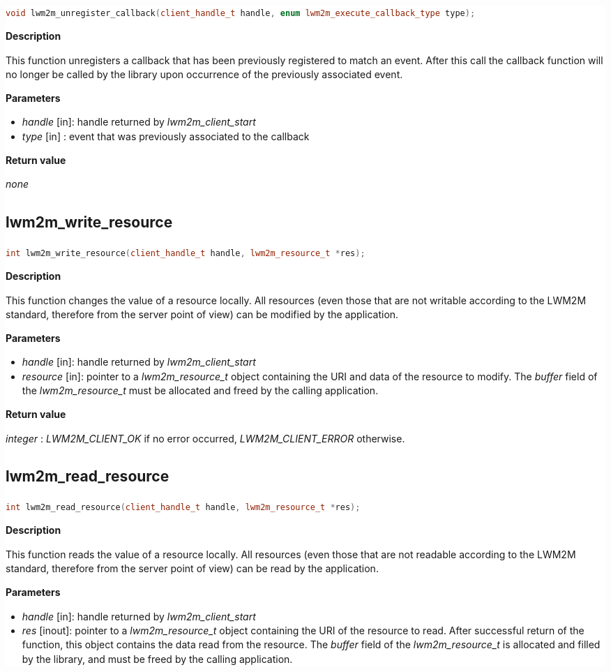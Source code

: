 ```cpp
void lwm2m_unregister_callback(client_handle_t handle, enum lwm2m_execute_callback_type type);
```
**Description**

This function unregisters a callback that has been previously registered to match an event. After this call the callback function will no longer be called by the library upon occurrence of the previously associated event.

**Parameters**

 - *handle* [in]: handle returned by *lwm2m_client_start*
 - *type* [in] : event that was previously associated to the callback

**Return value**

*none*

**lwm2m_write_resource**
------------------------

```cpp
int lwm2m_write_resource(client_handle_t handle, lwm2m_resource_t *res);
```
**Description**

This function changes the value of a resource locally. All resources (even those that are not writable according to the LWM2M standard, therefore from the server point of view) can be modified by the application.

**Parameters**

 - *handle* [in]: handle returned by *lwm2m_client_start*
 - *resource* [in]: pointer to a *lwm2m_resource_t* object containing the URI and data of the resource to modify. The *buffer* field of the *lwm2m_resource_t* must be allocated and freed by the calling application.

**Return value**

*integer* : *LWM2M_CLIENT_OK* if no error occurred, *LWM2M_CLIENT_ERROR* otherwise.

**lwm2m_read_resource**
-----------------------

```cpp
int lwm2m_read_resource(client_handle_t handle, lwm2m_resource_t *res);
```
**Description**

This function reads the value of a resource locally. All resources (even those that are not readable according to the LWM2M standard, therefore from the server point of view) can be read by the application.

**Parameters**

 - *handle* [in]: handle returned by *lwm2m_client_start*
 - *res* [inout]: pointer to a *lwm2m_resource_t* object containing the URI of the resource to read. After successful return of the function, this object contains the data read from the resource. The *buffer* field of the *lwm2m_resource_t* is allocated and filled by the library, and must be freed by the calling application.
